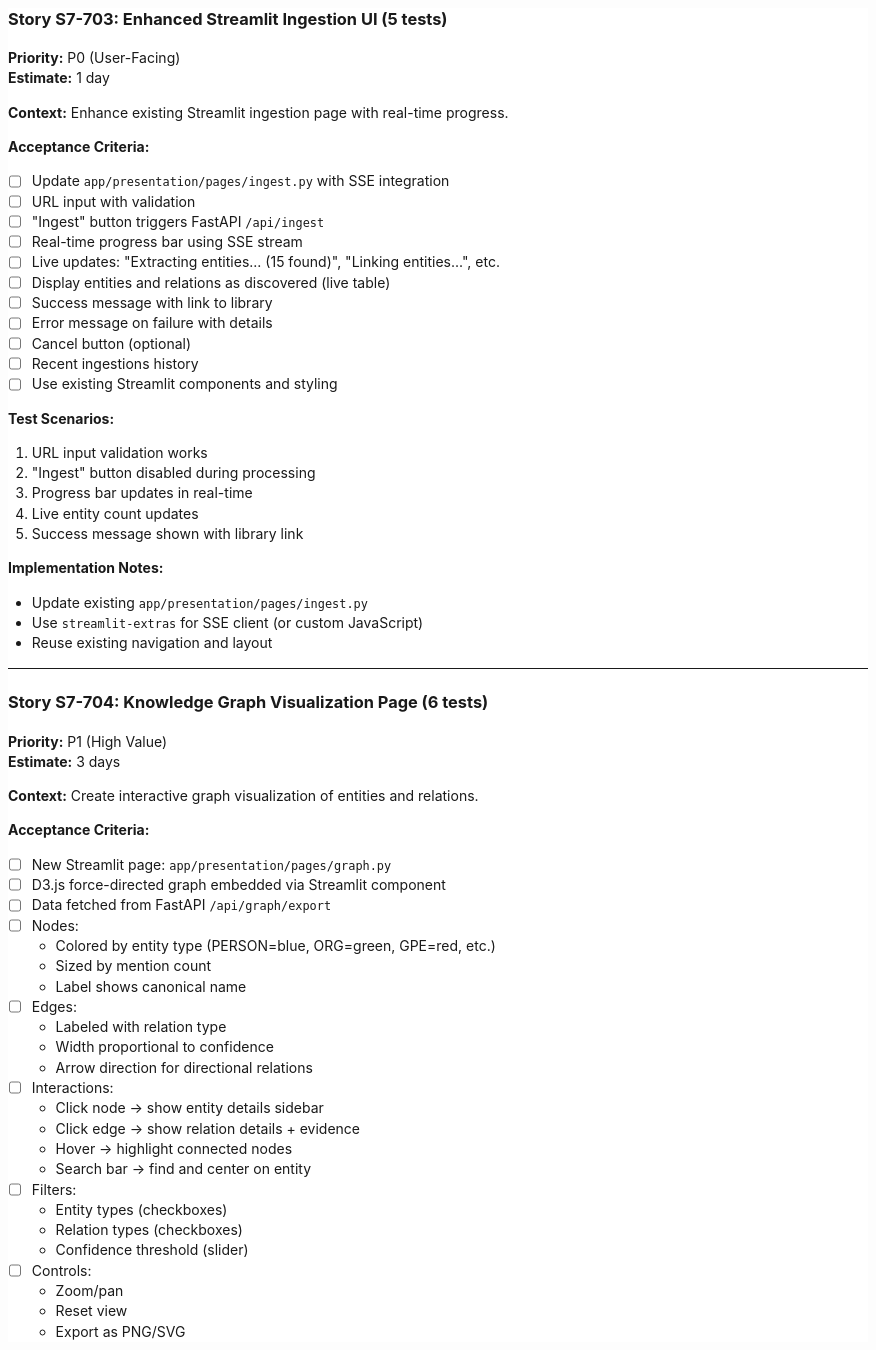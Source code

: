 
### Story S7-703: Enhanced Streamlit Ingestion UI (5 tests)
**Priority:** P0 (User-Facing)  
**Estimate:** 1 day

**Context:** Enhance existing Streamlit ingestion page with real-time progress.

**Acceptance Criteria:**
- [ ] Update `app/presentation/pages/ingest.py` with SSE integration
- [ ] URL input with validation
- [ ] "Ingest" button triggers FastAPI `/api/ingest`
- [ ] Real-time progress bar using SSE stream
- [ ] Live updates: "Extracting entities... (15 found)", "Linking entities...", etc.
- [ ] Display entities and relations as discovered (live table)
- [ ] Success message with link to library
- [ ] Error message on failure with details
- [ ] Cancel button (optional)
- [ ] Recent ingestions history
- [ ] Use existing Streamlit components and styling

**Test Scenarios:**
1. URL input validation works
2. "Ingest" button disabled during processing
3. Progress bar updates in real-time
4. Live entity count updates
5. Success message shown with library link

**Implementation Notes:**
- Update existing `app/presentation/pages/ingest.py`
- Use `streamlit-extras` for SSE client (or custom JavaScript)
- Reuse existing navigation and layout

---

### Story S7-704: Knowledge Graph Visualization Page (6 tests)
**Priority:** P1 (High Value)  
**Estimate:** 3 days

**Context:** Create interactive graph visualization of entities and relations.

**Acceptance Criteria:**
- [ ] New Streamlit page: `app/presentation/pages/graph.py`
- [ ] D3.js force-directed graph embedded via Streamlit component
- [ ] Data fetched from FastAPI `/api/graph/export`
- [ ] Nodes:
  - Colored by entity type (PERSON=blue, ORG=green, GPE=red, etc.)
  - Sized by mention count
  - Label shows canonical name
- [ ] Edges:
  - Labeled with relation type
  - Width proportional to confidence
  - Arrow direction for directional relations
- [ ] Interactions:
  - Click node → show entity details sidebar
  - Click edge → show relation details + evidence
  - Hover → highlight connected nodes
  - Search bar → find and center on entity
- [ ] Filters:
  - Entity types (checkboxes)
  - Relation types (checkboxes)
  - Confidence threshold (slider)
- [ ] Controls:
  - Zoom/pan
  - Reset view
  - Export as PNG/SVG